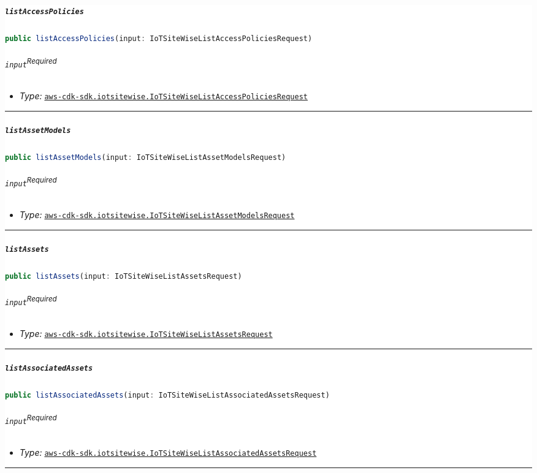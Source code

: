 
##### `listAccessPolicies` <a name="aws-cdk-sdk.iotsitewise.IoTSiteWiseClient.listAccessPolicies"></a>

```typescript
public listAccessPolicies(input: IoTSiteWiseListAccessPoliciesRequest)
```

###### `input`<sup>Required</sup> <a name="aws-cdk-sdk.iotsitewise.IoTSiteWiseClient.parameter.input"></a>

- *Type:* [`aws-cdk-sdk.iotsitewise.IoTSiteWiseListAccessPoliciesRequest`](#aws-cdk-sdk.iotsitewise.IoTSiteWiseListAccessPoliciesRequest)

---

##### `listAssetModels` <a name="aws-cdk-sdk.iotsitewise.IoTSiteWiseClient.listAssetModels"></a>

```typescript
public listAssetModels(input: IoTSiteWiseListAssetModelsRequest)
```

###### `input`<sup>Required</sup> <a name="aws-cdk-sdk.iotsitewise.IoTSiteWiseClient.parameter.input"></a>

- *Type:* [`aws-cdk-sdk.iotsitewise.IoTSiteWiseListAssetModelsRequest`](#aws-cdk-sdk.iotsitewise.IoTSiteWiseListAssetModelsRequest)

---

##### `listAssets` <a name="aws-cdk-sdk.iotsitewise.IoTSiteWiseClient.listAssets"></a>

```typescript
public listAssets(input: IoTSiteWiseListAssetsRequest)
```

###### `input`<sup>Required</sup> <a name="aws-cdk-sdk.iotsitewise.IoTSiteWiseClient.parameter.input"></a>

- *Type:* [`aws-cdk-sdk.iotsitewise.IoTSiteWiseListAssetsRequest`](#aws-cdk-sdk.iotsitewise.IoTSiteWiseListAssetsRequest)

---

##### `listAssociatedAssets` <a name="aws-cdk-sdk.iotsitewise.IoTSiteWiseClient.listAssociatedAssets"></a>

```typescript
public listAssociatedAssets(input: IoTSiteWiseListAssociatedAssetsRequest)
```

###### `input`<sup>Required</sup> <a name="aws-cdk-sdk.iotsitewise.IoTSiteWiseClient.parameter.input"></a>

- *Type:* [`aws-cdk-sdk.iotsitewise.IoTSiteWiseListAssociatedAssetsRequest`](#aws-cdk-sdk.iotsitewise.IoTSiteWiseListAssociatedAssetsRequest)

---
